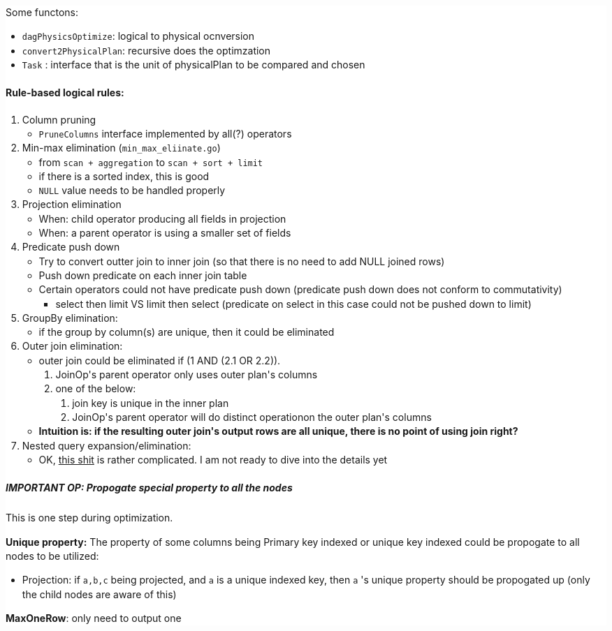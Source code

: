 Some functons:

- `dagPhysicsOptimize`:  logical to physical ocnversion 
- `convert2PhysicalPlan`: recursive does the optimzation 
- `Task` : interface that is the unit of physicalPlan to be compared and chosen 



#### Rule-based logical rules:

1. Column pruning 
   - `PruneColumns` interface implemented by all(?) operators 
2. Min-max elimination (`min_max_eliinate.go`)
   - from `scan + aggregation` to `scan + sort + limit` 
   - if there is a sorted index, this is good 
   - `NULL` value needs to be handled properly 
3. Projection elimination 
   - When: child operator producing all fields in projection 
   - When: a parent operator is using a smaller set of fields 
4. Predicate push down 
   - Try to convert outter join to inner join (so that there is no need to add NULL joined rows)
   - Push down predicate on each inner join table 
   - Certain operators could not have predicate push down (predicate push down does not conform to commutativity)
     - select then limit VS limit then select (predicate on select in this case could not be pushed down to limit) 
5. GroupBy elimination:
   - if the group by column(s) are unique, then it could be eliminated 
6. Outer join elimination:
   - outer join could be eliminated if (1 AND (2.1 OR 2.2)). 
     1. JoinOp's parent operator only uses outer plan's columns 
     2. one of the below:
        1. join key is unique in the inner plan 
        2. JoinOp's parent operator will do distinct operationon the outer plan's columns 
   - **Intuition is: if the resulting outer join's output rows are all unique, there is no point of using join right?** 
7. Nested query expansion/elimination:
   - OK, [this shit](https://pingcap.com/blog-cn/tidb-source-code-reading-21/#%E5%AD%90%E6%9F%A5%E8%AF%A2%E4%BC%98%E5%8C%96--%E5%8E%BB%E7%9B%B8%E5%85%B3) is rather complicated. I am not ready to dive into the details yet





##### IMPORTANT OP: Propogate special property to all the nodes

This is one step during optimization. 

**Unique property:** The property of some columns being Primary key indexed or unique key indexed could be propogate to all nodes to be utilized:

- Projection: if `a,b,c` being projected, and `a` is a unique indexed key, then `a` 's unique property should be propogated up (only the child nodes are aware of this)

**MaxOneRow**: only need to output one 
